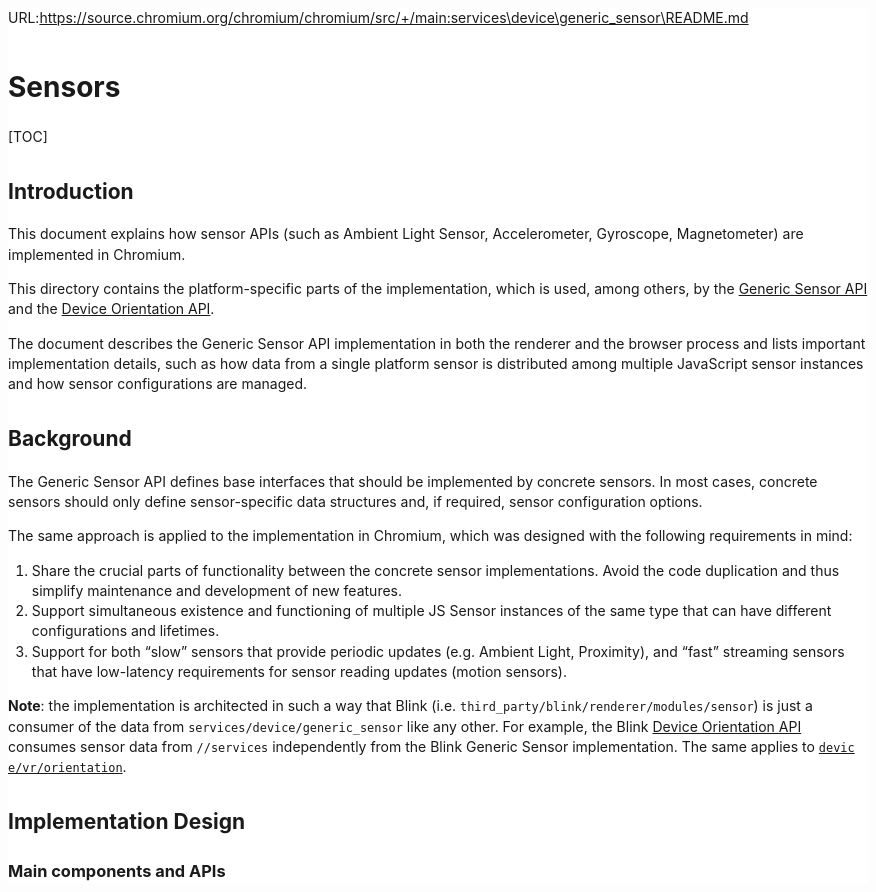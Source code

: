 URL:https://source.chromium.org/chromium/chromium/src/+/main:services\device\generic_sensor\README.md
# Sensors

[TOC]

## Introduction

This document explains how sensor APIs (such as Ambient Light Sensor,
Accelerometer, Gyroscope, Magnetometer) are implemented in Chromium.

This directory contains the platform-specific parts of the
implementation, which is used, among others, by the [Generic Sensor
API](https://w3c.github.io/sensors/) and the [Device Orientation
API](https://w3c.github.io/deviceorientation/).

The document describes the Generic Sensor API implementation in both
the renderer and the browser process and lists important
implementation details, such as how data from a single platform sensor
is distributed among multiple JavaScript sensor instances and how
sensor configurations are managed.

## Background

The Generic Sensor API defines base interfaces that should be implemented by
concrete sensors. In most cases, concrete sensors should only define
sensor-specific data structures and, if required, sensor configuration options.

The same approach is applied to the implementation in Chromium, which was
designed with the following requirements in mind:

1.  Share the crucial parts of functionality between the concrete sensor
    implementations. Avoid the code duplication and thus simplify maintenance and
    development of new features.
1.  Support simultaneous existence and functioning of multiple JS Sensor
    instances of the same type that can have different configurations and
    lifetimes.
1.  Support for both “slow” sensors that provide periodic updates (e.g.
    Ambient Light, Proximity), and “fast” streaming sensors that have low-latency
    requirements for sensor reading updates (motion sensors).

**Note**: the implementation is architected in such a way that Blink (i.e.
`third_party/blink/renderer/modules/sensor`) is just a consumer of the data from
`services/device/generic_sensor` like any other. For example, the Blink [Device
Orientation API](/third_party/blink/renderer/modules/device_orientation/)
consumes sensor data from `//services` independently from the Blink Generic
Sensor implementation. The same applies to
[`device/vr/orientation`](/device/vr/orientation).

## Implementation Design

### Main components and APIs
